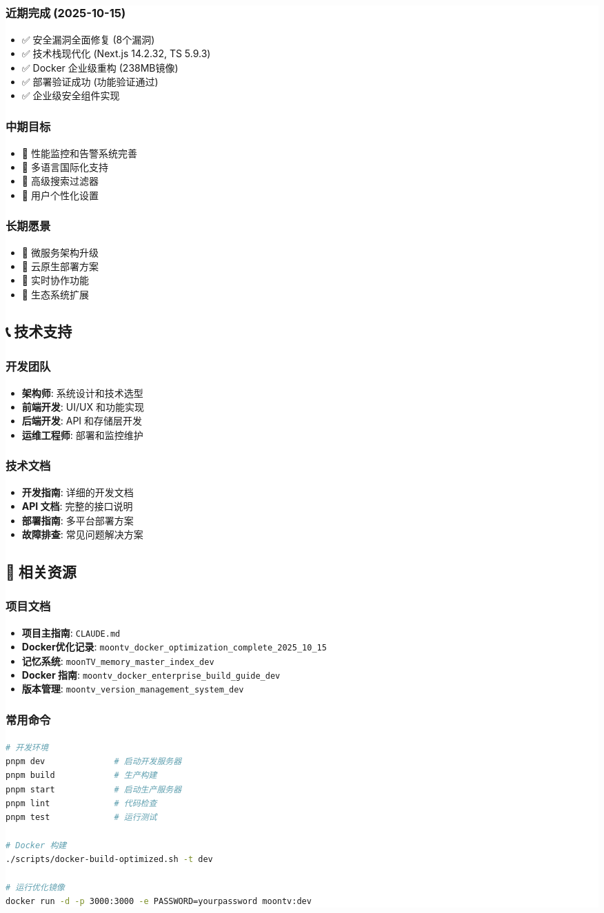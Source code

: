 ### 近期完成 (2025-10-15)

- ✅ 安全漏洞全面修复 (8个漏洞)
- ✅ 技术栈现代化 (Next.js 14.2.32, TS 5.9.3)
- ✅ Docker 企业级重构 (238MB镜像)
- ✅ 部署验证成功 (功能验证通过)
- ✅ 企业级安全组件实现

### 中期目标

- 🎯 性能监控和告警系统完善
- 🎯 多语言国际化支持
- 🎯 高级搜索过滤器
- 🎯 用户个性化设置

### 长期愿景

- 🚀 微服务架构升级
- 🚀 云原生部署方案
- 🚀 实时协作功能
- 🚀 生态系统扩展

## 📞 技术支持

### 开发团队

- **架构师**: 系统设计和技术选型
- **前端开发**: UI/UX 和功能实现
- **后端开发**: API 和存储层开发
- **运维工程师**: 部署和监控维护

### 技术文档

- **开发指南**: 详细的开发文档
- **API 文档**: 完整的接口说明
- **部署指南**: 多平台部署方案
- **故障排查**: 常见问题解决方案

## 🔗 相关资源

### 项目文档

- **项目主指南**: `CLAUDE.md`
- **Docker优化记录**: `moontv_docker_optimization_complete_2025_10_15`
- **记忆系统**: `moonTV_memory_master_index_dev`
- **Docker 指南**: `moontv_docker_enterprise_build_guide_dev`
- **版本管理**: `moontv_version_management_system_dev`

### 常用命令

```bash
# 开发环境
pnpm dev              # 启动开发服务器
pnpm build            # 生产构建
pnpm start            # 启动生产服务器
pnpm lint             # 代码检查
pnpm test             # 运行测试

# Docker 构建
./scripts/docker-build-optimized.sh -t dev

# 运行优化镜像
docker run -d -p 3000:3000 -e PASSWORD=yourpassword moontv:dev
```
